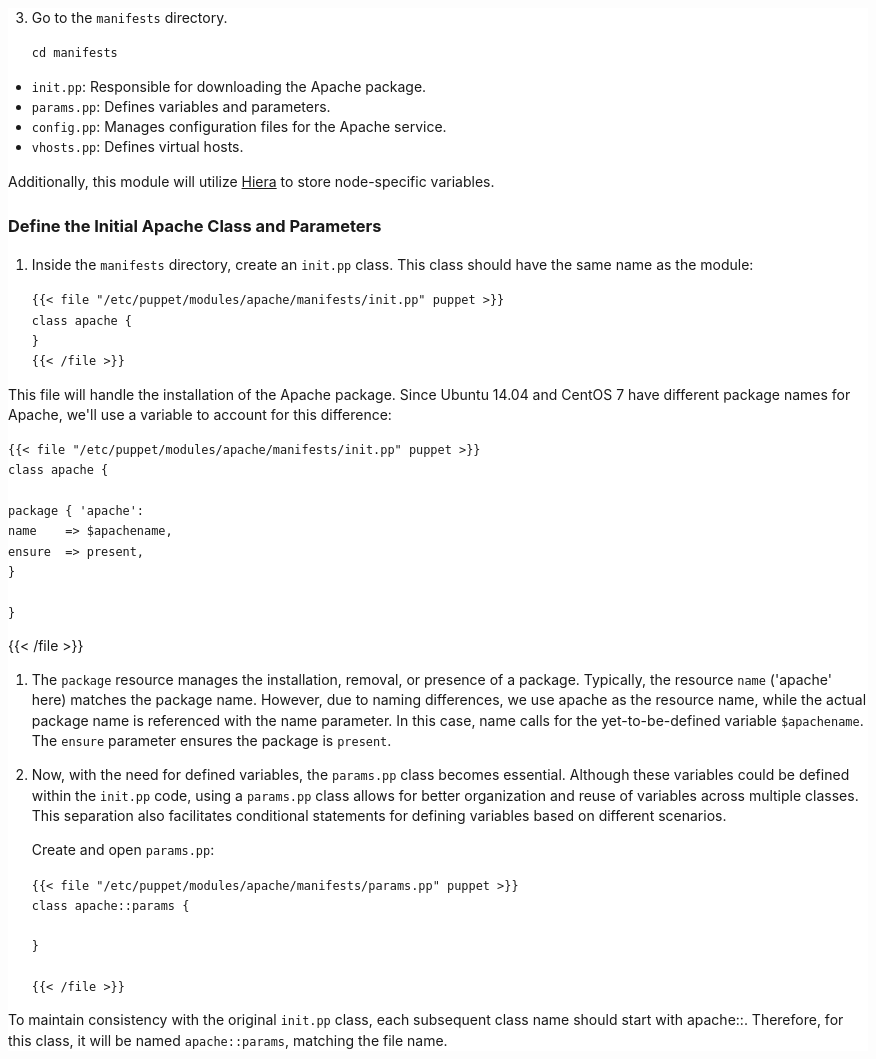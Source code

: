 3.  Go to the `manifests` directory.

        cd manifests

- `init.pp`: Responsible for downloading the Apache package.
- `params.pp`: Defines variables and parameters.
- `config.pp`: Manages configuration files for the Apache service.
- `vhosts.pp`: Defines virtual hosts.

Additionally, this module will utilize [Hiera](http://docs.puppet.com/hiera/latest/) to store node-specific variables.

### Define the Initial Apache Class and Parameters

1.  Inside the `manifests` directory, create an `init.pp` class. This class should have the same name as the module:

        {{< file "/etc/puppet/modules/apache/manifests/init.pp" puppet >}}
        class apache {
        }
        {{< /file >}}

This file will handle the installation of the Apache package. Since Ubuntu 14.04 and CentOS 7 have different package names for Apache, we'll use a variable to account for this difference:

    {{< file "/etc/puppet/modules/apache/manifests/init.pp" puppet >}}
    class apache {

    package { 'apache':
    name    => $apachename,
    ensure  => present,
    }

    }

{{< /file >}}

1. The `package` resource manages the installation, removal, or presence of a package. Typically, the resource `name` ('apache' here) matches the package name. However, due to naming differences, we use apache as the resource name, while the actual package name is referenced with the name parameter. In this case, name calls for the yet-to-be-defined variable `$apachename`. The `ensure` parameter ensures the package is `present`.


2. Now, with the need for defined variables, the `params.pp` class becomes essential. Although these variables could be defined within the `init.pp` code, using a `params.pp` class allows for better organization and reuse of variables across multiple classes. This separation also facilitates conditional statements for defining variables based on different scenarios.

    Create and open `params.pp`:

       {{< file "/etc/puppet/modules/apache/manifests/params.pp" puppet >}}
       class apache::params {

       }

       {{< /file >}}

To maintain consistency with the original `init.pp` class, each subsequent class name should start with apache::. Therefore, for this class, it will be named `apache::params`, matching the file name.
